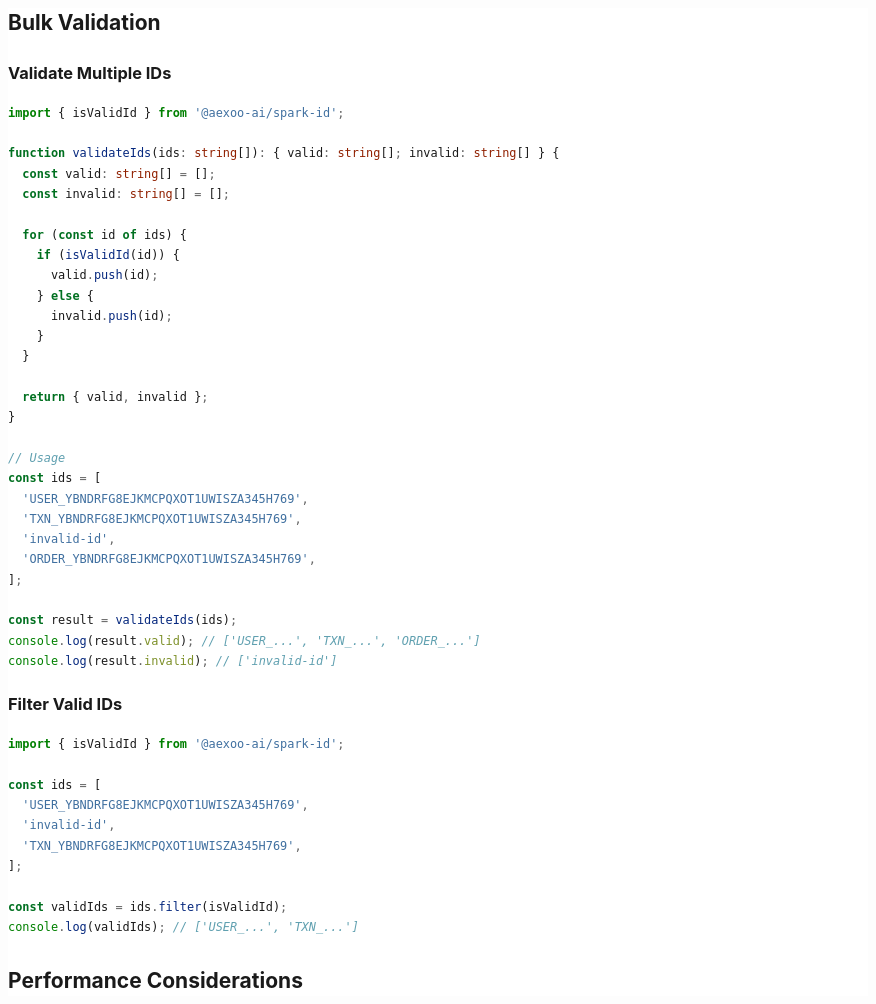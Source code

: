 
## Bulk Validation

### Validate Multiple IDs

```typescript
import { isValidId } from '@aexoo-ai/spark-id';

function validateIds(ids: string[]): { valid: string[]; invalid: string[] } {
  const valid: string[] = [];
  const invalid: string[] = [];

  for (const id of ids) {
    if (isValidId(id)) {
      valid.push(id);
    } else {
      invalid.push(id);
    }
  }

  return { valid, invalid };
}

// Usage
const ids = [
  'USER_YBNDRFG8EJKMCPQXOT1UWISZA345H769',
  'TXN_YBNDRFG8EJKMCPQXOT1UWISZA345H769',
  'invalid-id',
  'ORDER_YBNDRFG8EJKMCPQXOT1UWISZA345H769',
];

const result = validateIds(ids);
console.log(result.valid); // ['USER_...', 'TXN_...', 'ORDER_...']
console.log(result.invalid); // ['invalid-id']
```

### Filter Valid IDs

```typescript
import { isValidId } from '@aexoo-ai/spark-id';

const ids = [
  'USER_YBNDRFG8EJKMCPQXOT1UWISZA345H769',
  'invalid-id',
  'TXN_YBNDRFG8EJKMCPQXOT1UWISZA345H769',
];

const validIds = ids.filter(isValidId);
console.log(validIds); // ['USER_...', 'TXN_...']
```

## Performance Considerations
